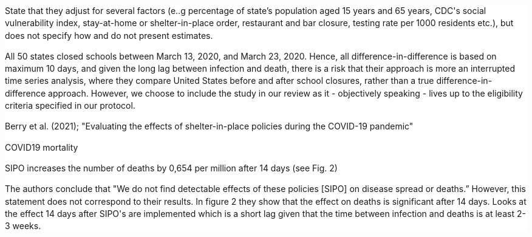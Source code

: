 State that they adjust
for several factors (e..g
percentage of state’s
population aged 15
years and 65 years,
CDC's social
vulnerability index,
stay-at-home or
shelter-in-place order,
restaurant and bar
closure, testing rate per
1000 residents etc.),
but does not specify
how and do not present
estimates.


All 50 states closed schools between March 13,
2020, and March 23, 2020. Hence, all
difference-in-difference is based on maximum
10 days, and given the long lag between
infection and death, there is a risk that their
approach is more an interrupted time series
analysis, where they compare United States
before and after school closures, rather than a
true difference-in-difference approach.
However, we choose to include the study in our
review as it - objectively speaking - lives up to
the eligibility criteria specified in our protocol.


Berry et al. (2021);
"Evaluating the effects of
shelter-in-place policies
during the COVID-19
pandemic"


COVID19
mortality


SIPO increases the
number of deaths by
0,654 per million after
14 days (see Fig. 2)


The authors conclude that "We do not find
detectable effects of these policies [SIPO] on
disease spread or deaths.” However, this
statement does not correspond to their results.
In figure 2 they show that the effect on deaths
is significant after 14 days. Looks at the effect
14 days after SIPO's are implemented which is a
short lag given that the time between infection
and deaths is at least 2-3 weeks.
